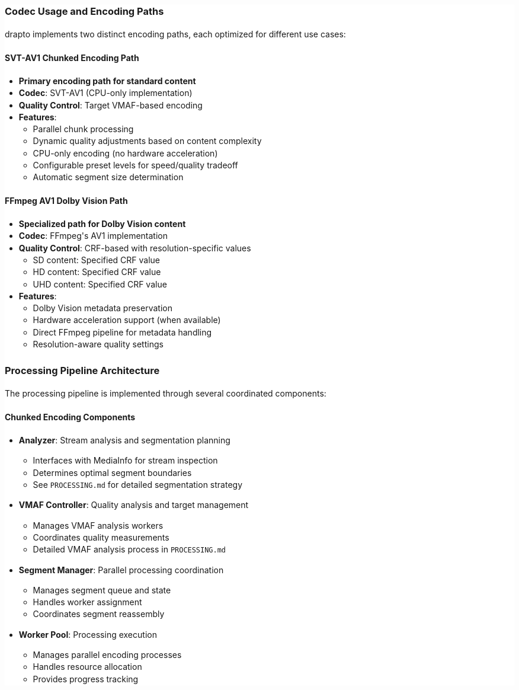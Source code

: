 ### Codec Usage and Encoding Paths

drapto implements two distinct encoding paths, each optimized for different use cases:

#### SVT-AV1 Chunked Encoding Path
- **Primary encoding path for standard content**
- **Codec**: SVT-AV1 (CPU-only implementation)
- **Quality Control**: Target VMAF-based encoding
- **Features**:
  - Parallel chunk processing
  - Dynamic quality adjustments based on content complexity
  - CPU-only encoding (no hardware acceleration)
  - Configurable preset levels for speed/quality tradeoff
  - Automatic segment size determination

#### FFmpeg AV1 Dolby Vision Path
- **Specialized path for Dolby Vision content**
- **Codec**: FFmpeg's AV1 implementation
- **Quality Control**: CRF-based with resolution-specific values
  - SD content: Specified CRF value
  - HD content: Specified CRF value
  - UHD content: Specified CRF value
- **Features**:
  - Dolby Vision metadata preservation
  - Hardware acceleration support (when available)
  - Direct FFmpeg pipeline for metadata handling
  - Resolution-aware quality settings

### Processing Pipeline Architecture

The processing pipeline is implemented through several coordinated components:

#### Chunked Encoding Components
- **Analyzer**: Stream analysis and segmentation planning
  - Interfaces with MediaInfo for stream inspection
  - Determines optimal segment boundaries
  - See `PROCESSING.md` for detailed segmentation strategy
  
- **VMAF Controller**: Quality analysis and target management
  - Manages VMAF analysis workers
  - Coordinates quality measurements
  - Detailed VMAF analysis process in `PROCESSING.md`

- **Segment Manager**: Parallel processing coordination
  - Manages segment queue and state
  - Handles worker assignment
  - Coordinates segment reassembly
  
- **Worker Pool**: Processing execution
  - Manages parallel encoding processes
  - Handles resource allocation
  - Provides progress tracking
